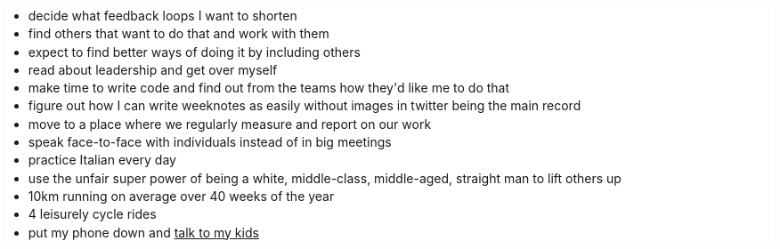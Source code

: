 
- decide what feedback loops I want to shorten
- find others that want to do that and work with them
- expect to find better ways of doing it by including others
- read about leadership and get over myself
- make time to write code and find out from the teams how they'd like me to do that
- figure out how I can write weeknotes as easily without images in twitter being the main record
- move to a place where we regularly measure and report on our work
- speak face-to-face with individuals instead of in big meetings
- practice Italian every day
- use the unfair super power of being a white, middle-class, middle-aged, straight man to lift others up
- 10km running on average over 40 weeks of the year
- 4 leisurely cycle rides
- put my phone down and [talk to my kids](https://twitter.com/JohnnoNolan/status/1208046191906185216)
